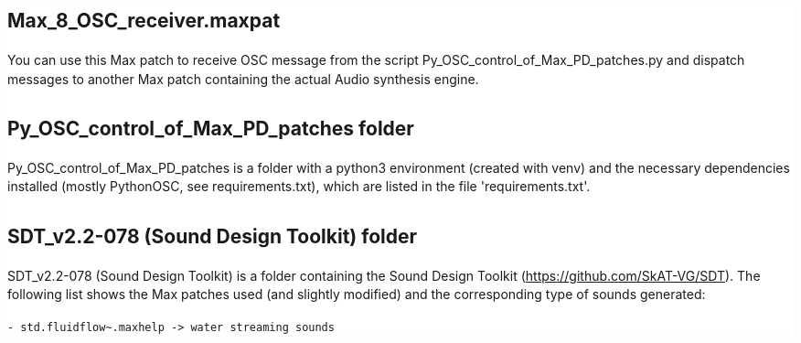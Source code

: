 ## <strong>Max_8_OSC_receiver.maxpat</strong>

You can use this Max patch to receive OSC message from the script Py_OSC_control_of_Max_PD_patches.py and dispatch messages to another Max patch containing the actual Audio synthesis engine.

## <strong>Py_OSC_control_of_Max_PD_patches folder</strong>

Py_OSC_control_of_Max_PD_patches is a folder with a python3 environment (created with venv) and the necessary dependencies installed (mostly PythonOSC, see requirements.txt), which are listed in the file 'requirements.txt'.

## <strong>SDT_v2.2-078 (Sound Design Toolkit) folder</strong>

SDT_v2.2-078 (Sound Design Toolkit) is a folder containing the Sound Design Toolkit (https://github.com/SkAT-VG/SDT). The following list shows the Max patches used (and slightly modified) and the corresponding type of sounds generated:

	- std.fluidflow~.maxhelp -> water streaming sounds